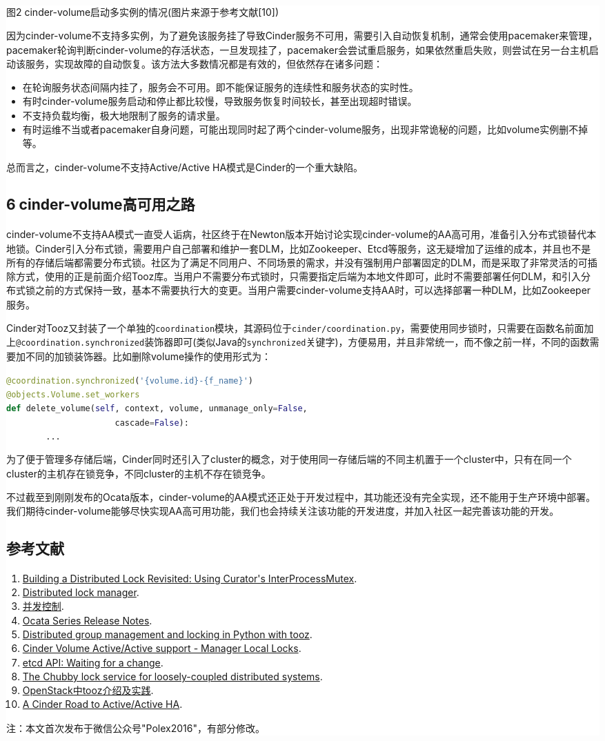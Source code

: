 图2 cinder-volume启动多实例的情况(图片来源于参考文献[10])

因为cinder-volume不支持多实例，为了避免该服务挂了导致Cinder服务不可用，需要引入自动恢复机制，通常会使用pacemaker来管理，pacemaker轮询判断cinder-volume的存活状态，一旦发现挂了，pacemaker会尝试重启服务，如果依然重启失败，则尝试在另一台主机启动该服务，实现故障的自动恢复。该方法大多数情况都是有效的，但依然存在诸多问题：

* 在轮询服务状态间隔内挂了，服务会不可用。即不能保证服务的连续性和服务状态的实时性。
* 有时cinder-volume服务启动和停止都比较慢，导致服务恢复时间较长，甚至出现超时错误。
* 不支持负载均衡，极大地限制了服务的请求量。
* 有时运维不当或者pacemaker自身问题，可能出现同时起了两个cinder-volume服务，出现非常诡秘的问题，比如volume实例删不掉等。

总而言之，cinder-volume不支持Active/Active HA模式是Cinder的一个重大缺陷。

## 6 cinder-volume高可用之路

cinder-volume不支持AA模式一直受人诟病，社区终于在Newton版本开始讨论实现cinder-volume的AA高可用，准备引入分布式锁替代本地锁。Cinder引入分布式锁，需要用户自己部署和维护一套DLM，比如Zookeeper、Etcd等服务，这无疑增加了运维的成本，并且也不是所有的存储后端都需要分布式锁。社区为了满足不同用户、不同场景的需求，并没有强制用户部署固定的DLM，而是采取了非常灵活的可插除方式，使用的正是前面介绍Tooz库。当用户不需要分布式锁时，只需要指定后端为本地文件即可，此时不需要部署任何DLM，和引入分布式锁之前的方式保持一致，基本不需要执行大的变更。当用户需要cinder-volume支持AA时，可以选择部署一种DLM，比如Zookeeper服务。

Cinder对Tooz又封装了一个单独的`coordination`模块，其源码位于`cinder/coordination.py`，需要使用同步锁时，只需要在函数名前面加上`@coordination.synchronized`装饰器即可(类似Java的`synchronized`关键字)，方便易用，并且非常统一，而不像之前一样，不同的函数需要加不同的加锁装饰器。比如删除volume操作的使用形式为：

```python
@coordination.synchronized('{volume.id}-{f_name}')
@objects.Volume.set_workers
def delete_volume(self, context, volume, unmanage_only=False,
                      cascade=False):
        ...
```

为了便于管理多存储后端，Cinder同时还引入了cluster的概念，对于使用同一存储后端的不同主机置于一个cluster中，只有在同一个cluster的主机存在锁竞争，不同cluster的主机不存在锁竞争。

不过截至到刚刚发布的Ocata版本，cinder-volume的AA模式还正处于开发过程中，其功能还没有完全实现，还不能用于生产环境中部署。我们期待cinder-volume能够尽快实现AA高可用功能，我们也会持续关注该功能的开发进度，并加入社区一起完善该功能的开发。

## 参考文献

1. [Building a Distributed Lock Revisited: Using Curator's InterProcessMutex](http://www.sleberknight.com/blog/sleberkn/entry/building_a_distributed_lock_revisited).
2. [Distributed lock manager](https://en.wikipedia.org/wiki/Distributed_lock_manager).
3. [并发控制](https://zh.wikipedia.org/wiki/%E5%B9%B6%E5%8F%91%E6%8E%A7%E5%88%B6).
4. [Ocata Series Release Notes](https://docs.openstack.org/releasenotes/cinder/ocata.html).
5. [Distributed group management and locking in Python with tooz](https://julien.danjou.info/blog/2014/python-distributed-membership-lock-with-tooz).
6. [Cinder Volume Active/Active support - Manager Local Locks](https://specs.openstack.org/openstack/cinder-specs/specs/newton/ha-aa-manager_locks.html).
7. [etcd API: Waiting for a change](https://coreos.com/etcd/docs/latest/v2/api.html).
8. [The Chubby lock service for loosely-coupled distributed systems](https://static.googleusercontent.com/media/research.google.com/zh-CN//archive/chubby-osdi06.pdf).
9. [OpenStack中tooz介绍及实践](http://lingxiankong.github.io/blog/2015/06/17/openstack-tooz/http://lingxiankong.github.io/blog/2015/06/17/openstack-tooz/).
10. [A Cinder Road to Active/Active HA](https://gorka.eguileor.com/a-cinder-road-to-activeactive-ha/).

注：本文首次发布于微信公众号"Polex2016"，有部分修改。
